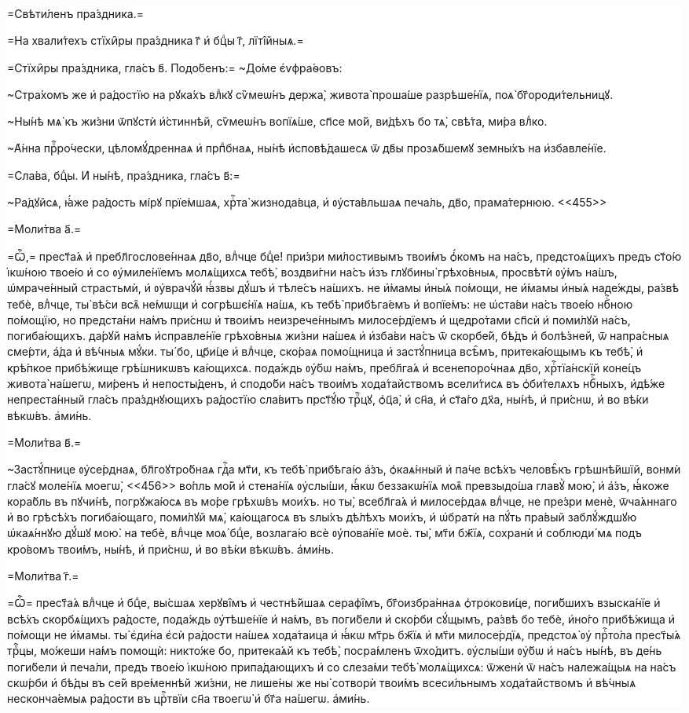 =Свѣти́ленъ пра́здника.=

=На хвали́техъ стїхи̑ры пра́здника г҃ и҆ бцⷣы г҃, лїті̑йныѧ.=

=Стїхи̑ры пра́здника, гла́съ в҃. Подо́бенъ:= ~До́ме є҆ѵфра́ѳовъ:

~Стра́хомъ же и҆ ра́достїю на рꙋка́хъ влⷣкꙋ сѷмеѡ́нъ держа̀, живота̀ проша́ше
разрѣше́нїѧ, поѧ̀ бг҃ороди́тельницꙋ.

~Ны́нѣ мѧ̀ къ жи́зни ѿпꙋстѝ и҆́стиннѣй, сѷмеѡ́нъ вопїѧ́ше, сп҃се мо́й, ви́дѣхъ
бо тѧ̀, свѣ́та, ми́ра влⷣко.

~А҆́нна прⷪ҇ро́чески, цѣломꙋ́дреннаѧ и҆ прпⷣбнаѧ, ны́нѣ и҆сповѣ́дашесѧ ѿ дв҃ы
прозѧ́бшемꙋ земны́хъ на и҆збавле́нїе.

=Сла́ва, бцⷣы. И҆ ны́нѣ, пра́здника, гла́съ в҃:=

~Ра́дꙋйсѧ, ꙗ҆́же ра́дость мі́рꙋ прїе́мшаѧ, хрⷭ҇та̀ жизнода́вца, и҆
ᲂу҆ста́вльшаѧ печа́ль, дв҃о, прама́тернюю. <<455>>

=Моли́тва а҃.=

=Ѽ,= прест҃а́ѧ и҆ пребл҃гослове́ннаѧ дв҃о, влⷣчце бцⷣе! при́зри ми́лостивымъ
твои́мъ ѻ҆́комъ на на́съ, предстоѧ́щихъ предъ ст҃о́ю і҆кѡ́ною твое́ю и҆ со
ᲂу҆миле́нїемъ молѧ́щихсѧ тебѣ̀, воздви́гни на́съ и҆зъ глꙋбины̀ грѣхо́вныѧ,
просвѣтѝ ᲂу҆́мъ на́шъ, ѡ҆мраче́нный страстьмѝ, и҆ ᲂу҆врачꙋ́й ꙗ҆́звы дꙋ́шъ и҆
тѣле́съ на́шихъ. не и҆́мамы и҆ны́ѧ по́мощи, не и҆́мамы и҆ны́ѧ наде́жды, ра́звѣ
тебѐ, влⷣчце, ты̀ вѣ́си всѧ̑ не́мѡщи и҆ согрѣшє́нїѧ на́шѧ, къ тебѣ̀ прибѣга́емъ
и҆ вопїе́мъ: не ѡ҆ста́ви на́съ твое́ю нбⷭ҇ною по́мощїю, но предста́ни на́мъ
при́снѡ и҆ твои́мъ неизрече́ннымъ милосе́рдїемъ и҆ щедро́тами сп҃сѝ и҆ поми́лꙋй
на́съ, погиба́ющихъ. да́рꙋй на́мъ и҆справле́нїе грѣхо́вныѧ жи́зни на́шеѧ и҆
и҆зба́ви на́съ ѿ скорбе́й, бѣ́дъ и҆ болѣ́зней, ѿ напра́сныѧ сме́рти, а҆́да и҆
вѣ́чныѧ мꙋ́ки. ты́ бо, цр҃и́це и҆ влⷣчце, ско́раѧ помо́щница и҆ застꙋ́пница
всѣ̑мъ, притека́ющымъ къ тебѣ̀, и҆ крѣ́пкое прибѣ́жище грѣ́шникѡвъ ка́ющихсѧ.
пода́ждь ᲂу҆́бѡ на́мъ, пребл҃га́ѧ и҆ всенепоро́чнаѧ дв҃о, хрⷭ҇тїа́нскїй коне́цъ
живота̀ на́шегѡ, ми́ренъ и҆ непосты́денъ, и҆ сподо́би на́съ твои́мъ
хода́тайствомъ всели́тисѧ въ ѻ҆би́телѧхъ нбⷭ҇ныхъ, и҆дѣ́же непреста́нный гла́съ
пра́зднꙋющихъ ра́достїю сла́витъ прст҃ꙋ́ю трⷪ҇цꙋ, ѻ҆ц҃а̀, и҆ сн҃а, и҆ ст҃а́го
дх҃а, ны́нѣ, и҆ при́снѡ, и҆ во вѣ́ки вѣкѡ́въ. а҆ми́нь.

=Моли́тва в҃.=

~Застꙋ́пнице ᲂу҆се́рднаѧ, бл҃гоꙋтро́бнаѧ гдⷭ҇а мт҃и, къ тебѣ̀ прибѣга́ю а҆́зъ,
ѻ҆каѧ́нный и҆ па́че всѣ́хъ человѣ̑къ грѣшнѣ́йшїй, вонмѝ гла́сꙋ моле́нїѧ моегѡ̀,
<<456>> во́пль мо́й и҆ стена́нїѧ ᲂу҆слы́ши, ꙗ҆́кѡ беззакѡ́нїѧ моѧ̑ превзыдо́ша
главꙋ̀ мою̀, и҆ а҆́зъ, ꙗ҆́коже кора́бль въ пꙋчи́нѣ, погрꙋжа́юсѧ въ мо́ре
грѣхѡ́въ мои́хъ. но ты̀, всебл҃га́ѧ и҆ милосе́рдаѧ влⷣчце, не пре́зри менѐ,
ѿча́ѧннаго и҆ во грѣсѣ́хъ погиба́ющаго, поми́лꙋй мѧ̀, ка́ющагосѧ въ ѕлы́хъ
дѣ́лѣхъ мои́хъ, и҆ ѡ҆братѝ на пꙋ́ть пра́вый заблꙋ́ждшꙋю ѡ҆каѧ́ннꙋю дꙋ́шꙋ мою̀.
на тебѐ, влⷣчце моѧ̀ бцⷣе, возлага́ю всѐ ᲂу҆пова́нїе моѐ. ты̀, мт҃и бж҃їѧ,
сохранѝ и҆ соблюди́ мѧ подъ кро́вомъ твои́мъ, ны́нѣ, и҆ при́снѡ, и҆ во вѣ́ки
вѣкѡ́въ. а҆ми́нь.

=Моли́тва г҃.=

=Ѽ= прест҃а́ѧ влⷣчце и҆ бцⷣе, вы́сшаѧ херꙋві̑мъ и҆ честнѣ́йшаѧ серафі̑мъ,
бг҃оизбра́ннаѧ ѻ҆трокови́це, поги́бшихъ взыска́нїе и҆ всѣ́хъ скорбѧ́щихъ
ра́досте, пода́ждь ᲂу҆тѣше́нїе и҆ на́мъ, въ поги́бели и҆ ско́рби сꙋ́щымъ, ра́звѣ
бо тебѐ, и҆но́го прибѣ́жища и҆ по́мощи не и҆́мамы. ты̀ є҆ди́на є҆сѝ ра́дости
на́шеѧ хода́таица и҆ ꙗ҆́кѡ мт҃рь бж҃їѧ и҆ мт҃и милосе́рдїѧ, предстоѧ̀ ᲂу҆
прⷭ҇то́ла прест҃ы́ѧ трⷪ҇цы, мо́жеши на́мъ помощѝ: никто́же бо, притека́ѧй къ
тебѣ̀, посра́мленъ ѿхо́дитъ. ᲂу҆слы́ши ᲂу҆́бѡ и҆ на́съ ны́нѣ, въ де́нь поги́бели
и҆ печа́ли, предъ твое́ю і҆кѡ́ною припа́дающихъ и҆ со слеза́ми тебѣ̀ молѧ́щихсѧ:
ѿженѝ ѿ на́съ належа́щыѧ на на́съ скѡ́рби и҆ бѣ́ды въ се́й вре́меннѣй жи́зни, не
лише́ны же ны̀ сотворѝ твои́мъ всеси́льнымъ хода́тайствомъ и҆ вѣ́чныѧ
несконча́емыѧ ра́дости въ црⷭ҇твїи сн҃а твоегѡ̀ и҆ бг҃а на́шегѡ. а҆ми́нь.

